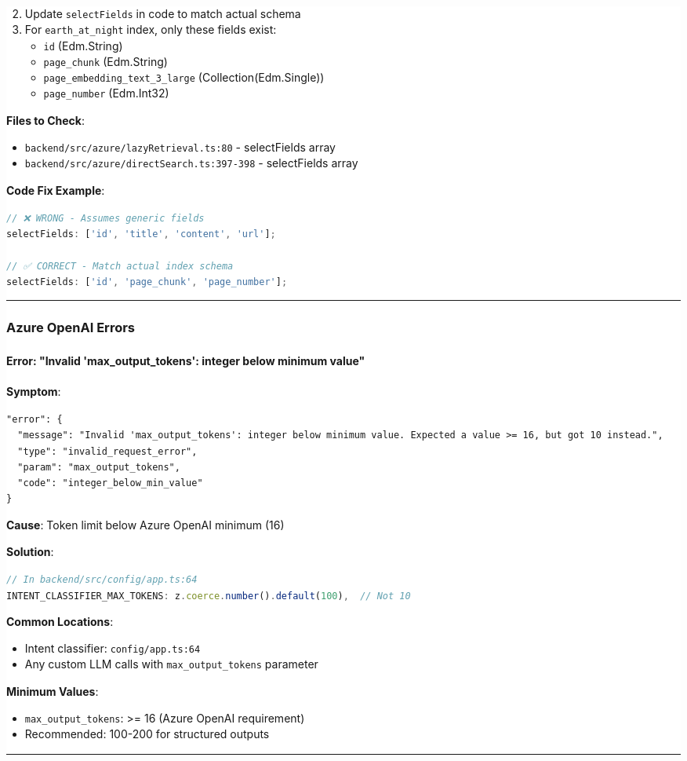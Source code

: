2. Update `selectFields` in code to match actual schema
3. For `earth_at_night` index, only these fields exist:
   - `id` (Edm.String)
   - `page_chunk` (Edm.String)
   - `page_embedding_text_3_large` (Collection(Edm.Single))
   - `page_number` (Edm.Int32)

**Files to Check**:

- `backend/src/azure/lazyRetrieval.ts:80` - selectFields array
- `backend/src/azure/directSearch.ts:397-398` - selectFields array

**Code Fix Example**:

```typescript
// ❌ WRONG - Assumes generic fields
selectFields: ['id', 'title', 'content', 'url'];

// ✅ CORRECT - Match actual index schema
selectFields: ['id', 'page_chunk', 'page_number'];
```

---

### Azure OpenAI Errors

#### Error: "Invalid 'max_output_tokens': integer below minimum value"

**Symptom**:

```
"error": {
  "message": "Invalid 'max_output_tokens': integer below minimum value. Expected a value >= 16, but got 10 instead.",
  "type": "invalid_request_error",
  "param": "max_output_tokens",
  "code": "integer_below_min_value"
}
```

**Cause**: Token limit below Azure OpenAI minimum (16)

**Solution**:

```typescript
// In backend/src/config/app.ts:64
INTENT_CLASSIFIER_MAX_TOKENS: z.coerce.number().default(100),  // Not 10
```

**Common Locations**:

- Intent classifier: `config/app.ts:64`
- Any custom LLM calls with `max_output_tokens` parameter

**Minimum Values**:

- `max_output_tokens`: >= 16 (Azure OpenAI requirement)
- Recommended: 100-200 for structured outputs

---